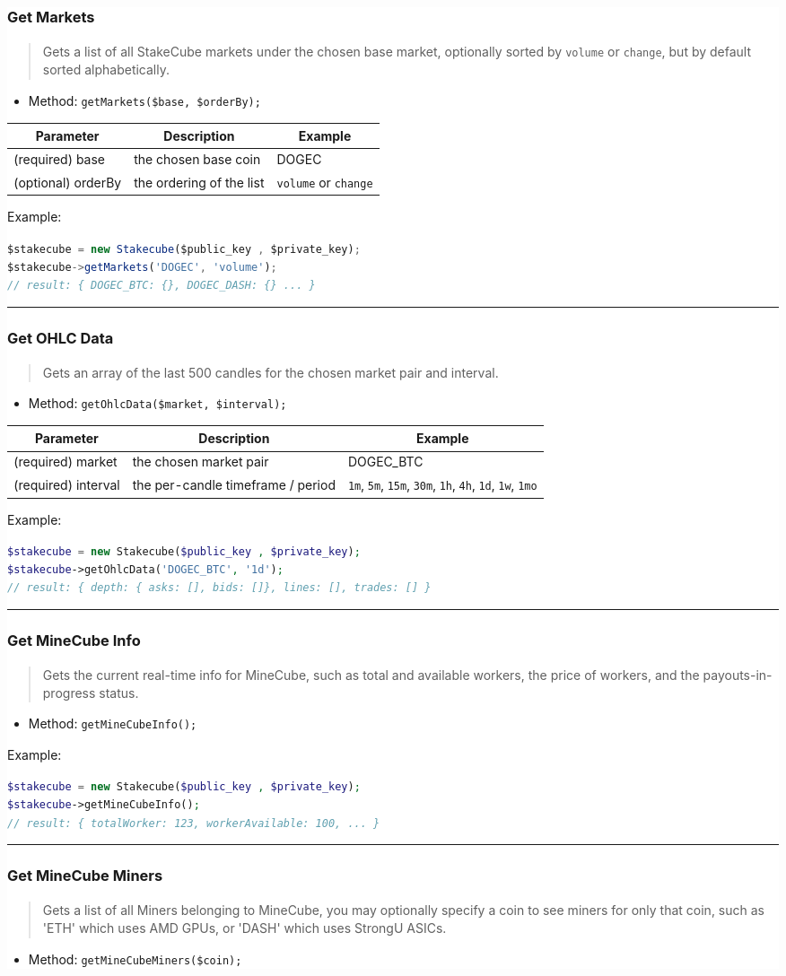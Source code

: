
### Get Markets
> Gets a list of all StakeCube markets under the chosen base market, optionally sorted by `volume` or `change`, but by default sorted alphabetically.
- Method: `getMarkets($base, $orderBy);`

Parameter | Description | Example
------------ | ------------- | -------------
(required) base | the chosen base coin | DOGEC
(optional) orderBy | the ordering of the list | `volume` or `change`

Example:
```js
$stakecube = new Stakecube($public_key , $private_key);
$stakecube->getMarkets('DOGEC', 'volume');
// result: { DOGEC_BTC: {}, DOGEC_DASH: {} ... }
```

---

### Get OHLC Data
> Gets an array of the last 500 candles for the chosen market pair and interval.
- Method: `getOhlcData($market, $interval);`

Parameter | Description | Example
------------ | ------------- | -------------
(required) market | the chosen market pair | DOGEC_BTC
(required) interval | the per-candle timeframe / period | `1m`, `5m`, `15m`, `30m`, `1h`, `4h`, `1d`, `1w`, `1mo`

Example:
```PHP
$stakecube = new Stakecube($public_key , $private_key);
$stakecube->getOhlcData('DOGEC_BTC', '1d');
// result: { depth: { asks: [], bids: []}, lines: [], trades: [] }
```

---

### Get MineCube Info
> Gets the current real-time info for MineCube, such as total and available workers, the price of workers, and the payouts-in-progress status.
- Method: `getMineCubeInfo();`

Example:
```php
$stakecube = new Stakecube($public_key , $private_key);
$stakecube->getMineCubeInfo();
// result: { totalWorker: 123, workerAvailable: 100, ... }
```

---

### Get MineCube Miners
> Gets a list of all Miners belonging to MineCube, you may optionally specify a coin to see miners for only that coin, such as 'ETH' which uses AMD GPUs, or 'DASH' which uses StrongU ASICs.
- Method: `getMineCubeMiners($coin);`

